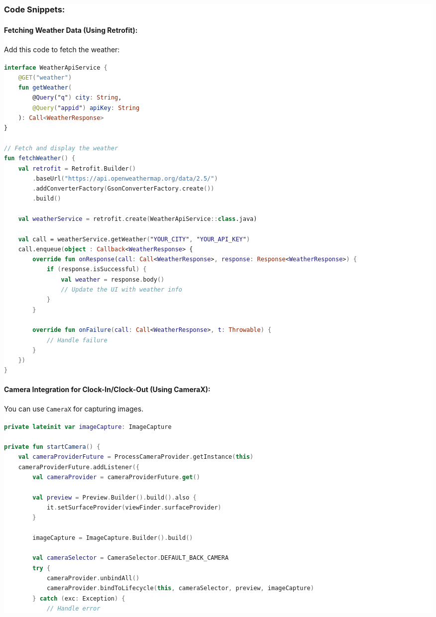 ### **Code Snippets:**

#### **Fetching Weather Data (Using Retrofit):**

Add this code to fetch the weather:

```kotlin
interface WeatherApiService {
    @GET("weather")
    fun getWeather(
        @Query("q") city: String,
        @Query("appid") apiKey: String
    ): Call<WeatherResponse>
}

// Fetch and display the weather
fun fetchWeather() {
    val retrofit = Retrofit.Builder()
        .baseUrl("https://api.openweathermap.org/data/2.5/")
        .addConverterFactory(GsonConverterFactory.create())
        .build()

    val weatherService = retrofit.create(WeatherApiService::class.java)

    val call = weatherService.getWeather("YOUR_CITY", "YOUR_API_KEY")
    call.enqueue(object : Callback<WeatherResponse> {
        override fun onResponse(call: Call<WeatherResponse>, response: Response<WeatherResponse>) {
            if (response.isSuccessful) {
                val weather = response.body()
                // Update the UI with weather info
            }
        }

        override fun onFailure(call: Call<WeatherResponse>, t: Throwable) {
            // Handle failure
        }
    })
}
```

#### **Camera Integration for Clock-In/Clock-Out (Using CameraX):**

You can use `CameraX` for capturing images.

```kotlin
private lateinit var imageCapture: ImageCapture

private fun startCamera() {
    val cameraProviderFuture = ProcessCameraProvider.getInstance(this)
    cameraProviderFuture.addListener({
        val cameraProvider = cameraProviderFuture.get()

        val preview = Preview.Builder().build().also {
            it.setSurfaceProvider(viewFinder.surfaceProvider)
        }

        imageCapture = ImageCapture.Builder().build()

        val cameraSelector = CameraSelector.DEFAULT_BACK_CAMERA
        try {
            cameraProvider.unbindAll()
            cameraProvider.bindToLifecycle(this, cameraSelector, preview, imageCapture)
        } catch (exc: Exception) {
            // Handle error
```